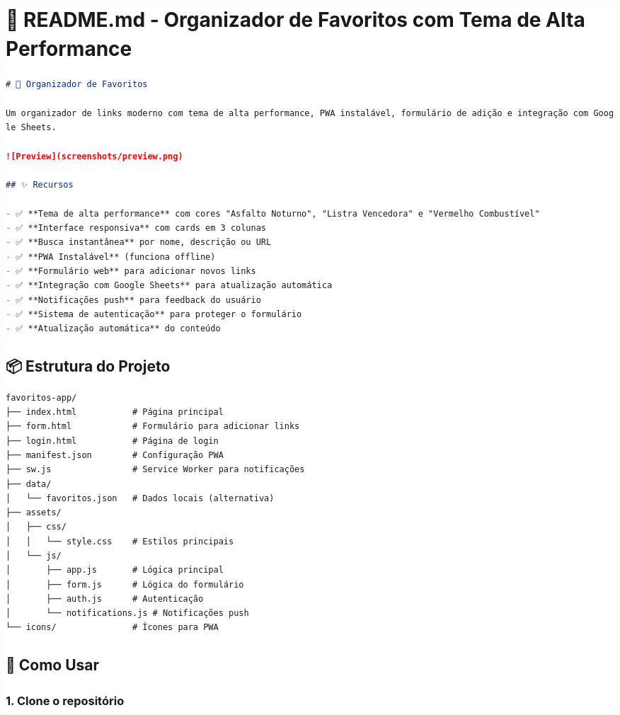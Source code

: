 # 📄 README.md - Organizador de Favoritos com Tema de Alta Performance

```markdown
# 🚀 Organizador de Favoritos

Um organizador de links moderno com tema de alta performance, PWA instalável, formulário de adição e integração com Google Sheets.

![Preview](screenshots/preview.png)

## ✨ Recursos

- ✅ **Tema de alta performance** com cores "Asfalto Noturno", "Listra Vencedora" e "Vermelho Combustível"
- ✅ **Interface responsiva** com cards em 3 colunas
- ✅ **Busca instantânea** por nome, descrição ou URL
- ✅ **PWA Instalável** (funciona offline)
- ✅ **Formulário web** para adicionar novos links
- ✅ **Integração com Google Sheets** para atualização automática
- ✅ **Notificações push** para feedback do usuário
- ✅ **Sistema de autenticação** para proteger o formulário
- ✅ **Atualização automática** do conteúdo
```

## 📦 Estrutura do Projeto

```
favoritos-app/
├── index.html           # Página principal
├── form.html            # Formulário para adicionar links
├── login.html           # Página de login
├── manifest.json        # Configuração PWA
├── sw.js                # Service Worker para notificações
├── data/
│   └── favoritos.json   # Dados locais (alternativa)
├── assets/
│   ├── css/
│   │   └── style.css    # Estilos principais
│   └── js/
│       ├── app.js       # Lógica principal
│       ├── form.js      # Lógica do formulário
│       ├── auth.js      # Autenticação
│       └── notifications.js # Notificações push
└── icons/               # Ícones para PWA
```

## 🚀 Como Usar

### 1. Clone o repositório
